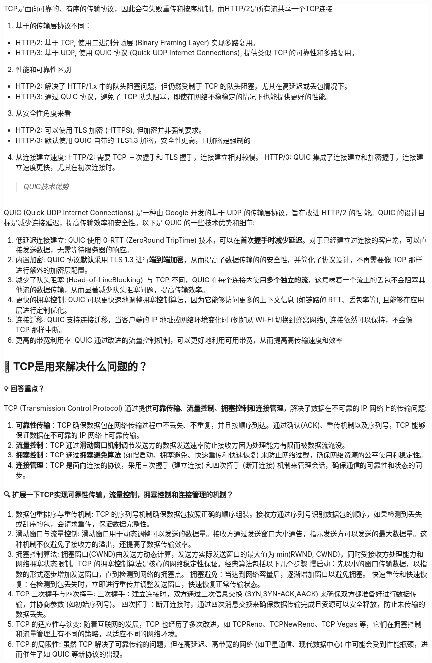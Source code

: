 TCP是面向可靠的、有序的传输协议，因此会有失败重传和按序机制，而HTTP/2是所有流共享一个TCP连接

1) 基于的传输层协议不同：
- HTTP/2: 基于 TCP, 使用二进制分帧层 (Binary Framing Layer) 实现多路复用。
- HTTP/3: 基于 UDP, 使用 QUIC 协议 (Quick UDP Internet Connections), 提供类似 TCP 的可靠性和多路复用。
2) 性能和可靠性区别:
- HTTP/2: 解决了 HTTP/1.x 中的队头阻塞问题，但仍然受制于 TCP 的队头阻塞，尤其在高延迟或丢包情况下。
- HTTP/3: 通过 QUIC 协议，避免了 TCP 队头阻塞，即使在网络不稳稳定的情况下也能提供更好的性能。
3) 从安全性角度来看:
- HTTP/2: 可以使用 TLS 加密 (HTTPS), 但加密并非强制要求。
- HTTP/3: 默认使用 QUIC 自带的 TLS1.3 加密，安全性更高，且加密是强制的
4) 从连接建立速度:
HTTP/2: 需要 TCP 三次握手和 TLS 握手，连接建立相对较慢。
HTTP/3: QUIC 集成了连接建立和加密握手，连接建立速度更快，尤其在初次连接时。

> ###### QUIC技术优势

QUIC (Quick UDP Internet Connections) 是一种由 Google 开发的基于 UDP 的传输层协议，旨在改进 HTTP/2 的性
能。QUIC 的设计目标是减少连接延迟，提高传输效率和安全性。以下是 QUIC 的一些技术优势和细节:

1) 低延迟连接建立:
QUIC 使用 0-RTT (ZeroRound TripTime) 技术，可以在**首次握手时减少延迟**。对于已经建立过连接的客户端，可以直接发送数据，无需等待服务器的响应。
2) 内置加密:
QUIC 协议**默认**采用 TLS 1.3 进行**端到端加密**，从而提高了数据传输的的安全性，并简化了协议设计，不再需要像 TCP 那样进行额外的加密层配置。
3) 减少了队头阻塞 (Head-of-LineBlocking):
与 TCP 不同，QUIC 在每个连接内使用**多个独立的流**，这意味着一个流上的丢包不会阻塞其他流的数据传输，从而显著减少队头阻塞问题，提高传输效率。
4) 更快的拥塞控制:
QUIC 可以更快速地调整拥塞控制算法，因为它能够访问更多的上下文信息 (如链路的 RTT、丢包率等), 且能够在应用层进行定制优化。
5) 连接迁移:
QUIC 支持连接迁移，当客户端的 IP 地址或网络环境变化时 (例如从 Wi-Fi 切换到蜂窝网络), 连接依然可以保持，不会像 TCP 那样中断。
6) 更高的带宽利用率:
QUIC 通过改进的流量控制机制，可以更好地利用可用带宽，从而提高高传输速度和效率

## 🚀 TCP是用来解决什么问题的？

#### 💡 回答重点？

TCP (Transmission Control Protocol) 通过提供**可靠传输、流量控制、拥塞控制和连接管理**，解决了数据在不可靠的 IP 网络上的传输问题:

1) **可靠性传输**：TCP 确保数据包在网络传输过程中不丢失、不重复，并且按顺序到达。通过确认(ACK)、重传机制以及序列号，TCP 能够保证数据在不可靠的 IP 网络上可靠传输。
2) **流量控制**：TCP 通过**滑动窗口机制**调节发送方的数据发送速率防止接收方因为处理能力有限而被数据流淹没。
3) **拥塞控制**：TCP 通过**拥塞避免算法** (如慢启动、拥塞避免、快速重传和快速恢复) 来防止网络过载，确保网络资源的公平使用和稳定性。
4) **连接管理**：TCP 是面向连接的协议，采用三次握手 (建立连接) 和四次挥手 (断开连接) 机制来管理会话，确保通信的可靠性和状态的同步。

#### 🔍 扩展一下TCP实现可靠性传输，流量控制，拥塞控制和连接管理的机制？

1) 数据包重排序与重传机制:
TCP 的序列号机制确保数据包按照正确的顺序组装。接收方通过序列号识别数据包的顺序，如果检测到丢失或乱序的包，会请求重传，保证数据完整性。
2) 滑动窗口与流量控制:
滑动窗口用于动态调整可以发送的数据量。接收方通过发送窗口大小通告，指示发送方可以发送的最大数据量。这种机制不仅避免了接收方的溢出，还提高了数据传输效率。
3) 拥塞控制算法: 拥塞窗口(CWND)由发送方动态计算，发送方实际发送窗口的最大值为 min(RWND, CWND)，同时受接收方处理能力和网络拥塞状态限制。TCP 的拥塞控制算法是核心的网络稳定性保证。经典算法包括以下几个步骤
慢启动：先以小的窗口传输数据，以指数的形式逐步增加发送窗口，直到检测到网络的拥塞点。
拥塞避免：当达到网络容量后，逐渐增加窗口以避免拥塞。
快速重传和快速恢复：在检测到包丢失时，立即进行重传并调整发送窗口，快速恢复正常传输状态。
4) TCP 三次握手与四次挥手:
三次握手：建立连接时，双方通过三次信息交换 (SYN,SYN-ACK,AACK) 来确保双方都准备好进行数据传输，并协商参数 (如初始序列号)。
四次挥手：断开连接时，通过四次消息交换来确保数据传输完成且资源可以安全释放，防止未传输的数据丢失。
5) TCP 的适应性与演变:
随着互联网的发展，TCP 也经历了多次改进，如 TCPReno、TCPNewReno、TCP Vegas 等，它们在拥塞控制和流量管理上有不同的策略，以适应不同的网络环境。
6) TCP 的局限性:
虽然 TCP 解决了可靠传输的问题，但在高延迟、高带宽的网络 (如卫星通信、现代数据中心) 中可能会受到性能瓶颈，进而催生了如 QUIC 等新协议的出现。
